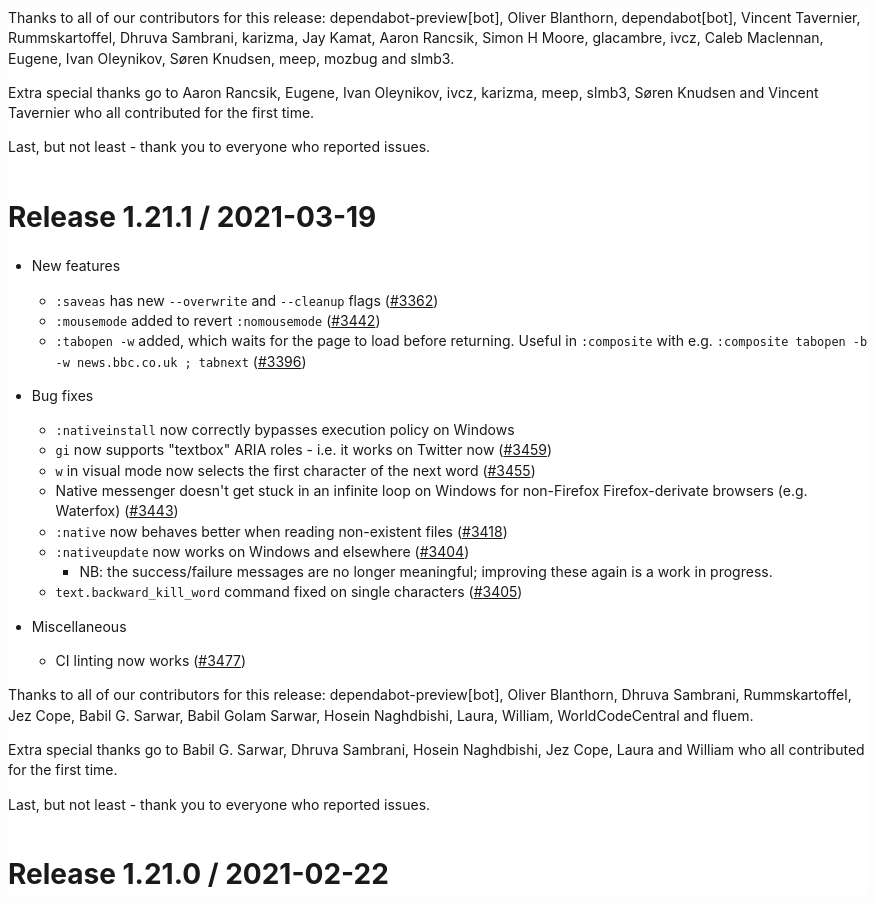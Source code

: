 Thanks to all of our contributors for this release: dependabot-preview[bot], Oliver Blanthorn, dependabot[bot], Vincent Tavernier, Rummskartoffel, Dhruva Sambrani, karizma, Jay Kamat, Aaron Rancsik, Simon H Moore, glacambre, ivcz, Caleb Maclennan, Eugene, Ivan Oleynikov, Søren Knudsen, meep, mozbug and slmb3.

Extra special thanks go to Aaron Rancsik, Eugene, Ivan Oleynikov, ivcz, karizma, meep, slmb3, Søren Knudsen and Vincent Tavernier who all contributed for the first time.

Last, but not least - thank you to everyone who reported issues.

# Release 1.21.1 / 2021-03-19

-   New features

    -   `:saveas` has new `--overwrite` and `--cleanup` flags ([#3362](https://github.com/tridactyl/tridactyl/issues/3362))
    -   `:mousemode` added to revert `:nomousemode` ([#3442](https://github.com/tridactyl/tridactyl/issues/3442))
    -   `:tabopen -w` added, which waits for the page to load before returning. Useful in `:composite` with e.g. `:composite tabopen -b -w news.bbc.co.uk ; tabnext` ([#3396](https://github.com/tridactyl/tridactyl/issues/3396))

-   Bug fixes

    -   `:nativeinstall` now correctly bypasses execution policy on Windows
    -   `gi` now supports "textbox" ARIA roles - i.e. it works on Twitter now ([#3459](https://github.com/tridactyl/tridactyl/issues/3459))
    -   `w` in visual mode now selects the first character of the next word ([#3455](https://github.com/tridactyl/tridactyl/issues/3455))
    -   Native messenger doesn't get stuck in an infinite loop on Windows for non-Firefox Firefox-derivate browsers (e.g. Waterfox) ([#3443](https://github.com/tridactyl/tridactyl/issues/3443))
    -   `:native` now behaves better when reading non-existent files ([#3418](https://github.com/tridactyl/tridactyl/issues/3418))
    -   `:nativeupdate` now works on Windows and elsewhere ([#3404](https://github.com/tridactyl/tridactyl/issues/3404))
        -   NB: the success/failure messages are no longer meaningful; improving these again is a work in progress.
    -   `text.backward_kill_word` command fixed on single characters ([#3405](https://github.com/tridactyl/tridactyl/issues/3405))

-   Miscellaneous
    -   CI linting now works ([#3477](https://github.com/tridactyl/tridactyl/issues/3477))

Thanks to all of our contributors for this release: dependabot-preview[bot], Oliver Blanthorn, Dhruva Sambrani, Rummskartoffel, Jez Cope, Babil G. Sarwar, Babil Golam Sarwar, Hosein Naghdbishi, Laura, William, WorldCodeCentral and fluem.

Extra special thanks go to Babil G. Sarwar, Dhruva Sambrani, Hosein Naghdbishi, Jez Cope, Laura and William who all contributed for the first time.

Last, but not least - thank you to everyone who reported issues.

# Release 1.21.0 / 2021-02-22
